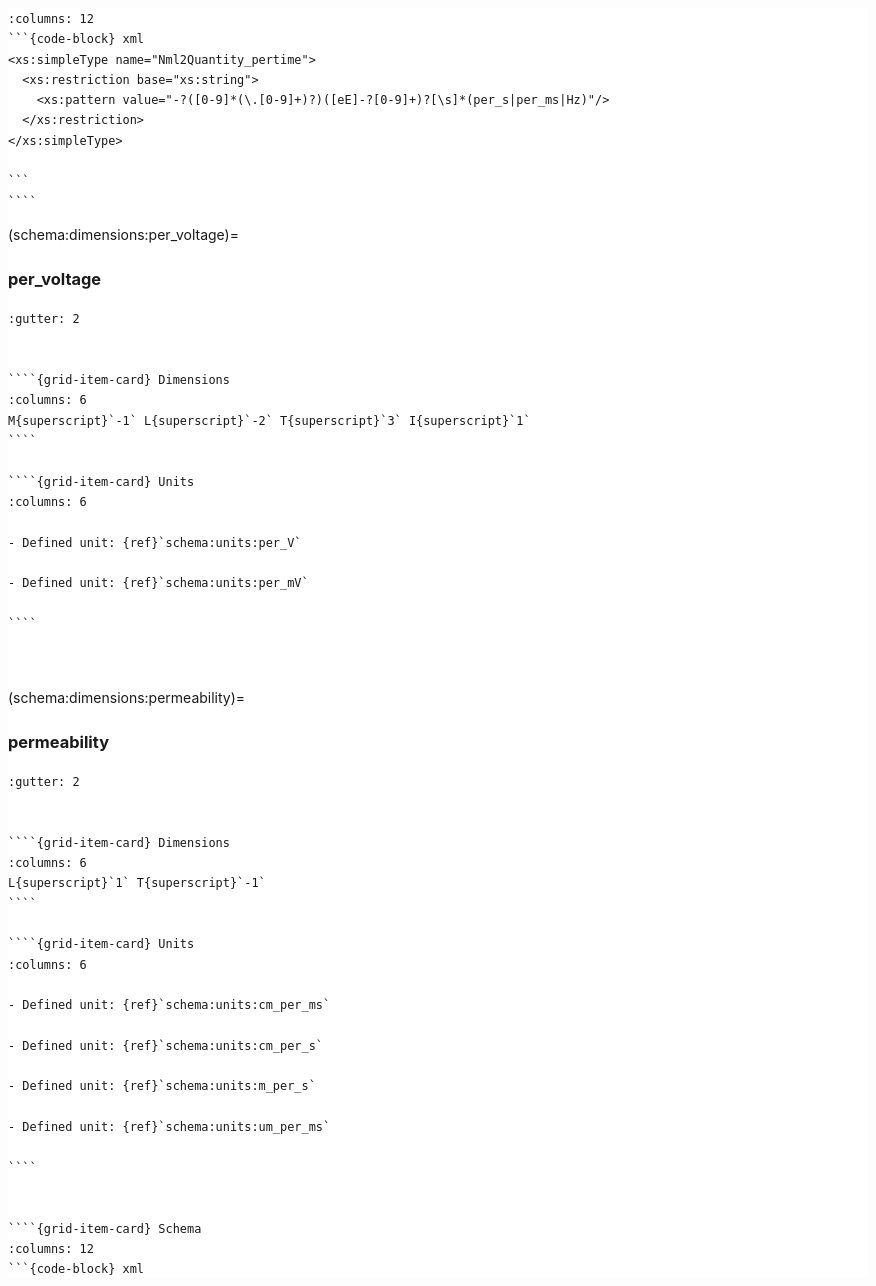 `````{grid}
:columns: 12
```{code-block} xml
<xs:simpleType name="Nml2Quantity_pertime">
  <xs:restriction base="xs:string">
    <xs:pattern value="-?([0-9]*(\.[0-9]+)?)([eE]-?[0-9]+)?[\s]*(per_s|per_ms|Hz)"/>
  </xs:restriction>
</xs:simpleType>

```
````

`````

(schema:dimensions:per_voltage)=
### per\_voltage

`````{grid}
:gutter: 2


````{grid-item-card} Dimensions
:columns: 6
M{superscript}`-1` L{superscript}`-2` T{superscript}`3` I{superscript}`1` 
````

````{grid-item-card} Units
:columns: 6

- Defined unit: {ref}`schema:units:per_V`

- Defined unit: {ref}`schema:units:per_mV`

````



`````

(schema:dimensions:permeability)=
### permeability

`````{grid}
:gutter: 2


````{grid-item-card} Dimensions
:columns: 6
L{superscript}`1` T{superscript}`-1` 
````

````{grid-item-card} Units
:columns: 6

- Defined unit: {ref}`schema:units:cm_per_ms`

- Defined unit: {ref}`schema:units:cm_per_s`

- Defined unit: {ref}`schema:units:m_per_s`

- Defined unit: {ref}`schema:units:um_per_ms`

````


````{grid-item-card} Schema
:columns: 12
```{code-block} xml
`````